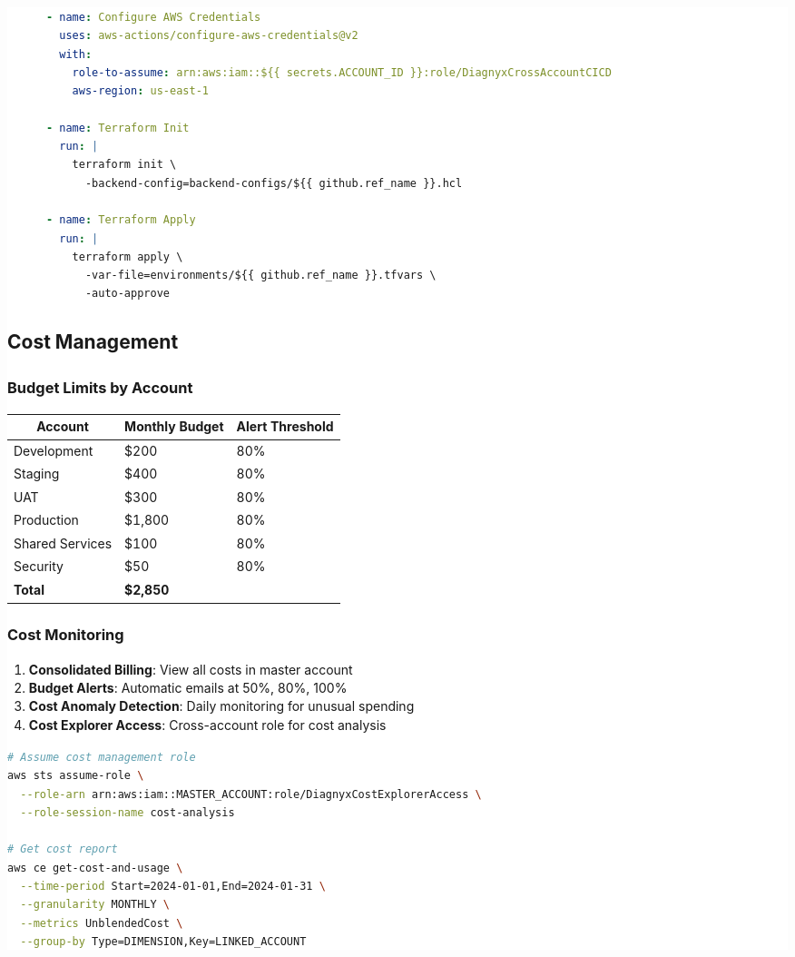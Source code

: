 ```yaml
      - name: Configure AWS Credentials
        uses: aws-actions/configure-aws-credentials@v2
        with:
          role-to-assume: arn:aws:iam::${{ secrets.ACCOUNT_ID }}:role/DiagnyxCrossAccountCICD
          aws-region: us-east-1
      
      - name: Terraform Init
        run: |
          terraform init \
            -backend-config=backend-configs/${{ github.ref_name }}.hcl
      
      - name: Terraform Apply
        run: |
          terraform apply \
            -var-file=environments/${{ github.ref_name }}.tfvars \
            -auto-approve
```

## Cost Management

### Budget Limits by Account

| Account | Monthly Budget | Alert Threshold |
|---------|---------------|-----------------|
| Development | $200 | 80% |
| Staging | $400 | 80% |
| UAT | $300 | 80% |
| Production | $1,800 | 80% |
| Shared Services | $100 | 80% |
| Security | $50 | 80% |
| **Total** | **$2,850** | |

### Cost Monitoring

1. **Consolidated Billing**: View all costs in master account
2. **Budget Alerts**: Automatic emails at 50%, 80%, 100%
3. **Cost Anomaly Detection**: Daily monitoring for unusual spending
4. **Cost Explorer Access**: Cross-account role for cost analysis

```bash
# Assume cost management role
aws sts assume-role \
  --role-arn arn:aws:iam::MASTER_ACCOUNT:role/DiagnyxCostExplorerAccess \
  --role-session-name cost-analysis

# Get cost report
aws ce get-cost-and-usage \
  --time-period Start=2024-01-01,End=2024-01-31 \
  --granularity MONTHLY \
  --metrics UnblendedCost \
  --group-by Type=DIMENSION,Key=LINKED_ACCOUNT
```
